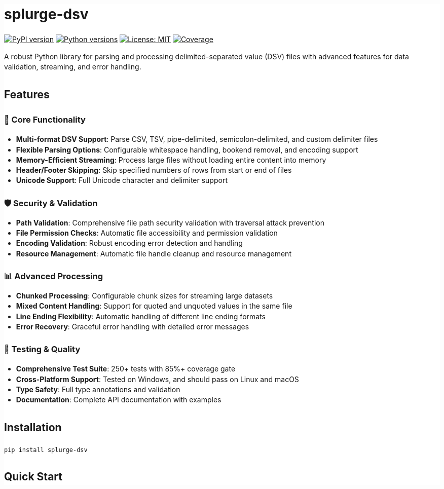 # splurge-dsv

[![PyPI version](https://badge.fury.io/py/splurge-dsv.svg)](https://pypi.org/project/splurge-dsv/)
[![Python versions](https://img.shields.io/pypi/pyversions/splurge-dsv.svg)](https://pypi.org/project/splurge-dsv/)
[![License: MIT](https://img.shields.io/badge/License-MIT-yellow.svg)](https://opensource.org/licenses/MIT)
[![Coverage](https://img.shields.io/badge/coverage-96%25-brightgreen.svg)](https://github.com/jim-schilling/splurge-dsv)

A robust Python library for parsing and processing delimited-separated value (DSV) files with advanced features for data validation, streaming, and error handling.

## Features

### 🔧 Core Functionality
- **Multi-format DSV Support**: Parse CSV, TSV, pipe-delimited, semicolon-delimited, and custom delimiter files
- **Flexible Parsing Options**: Configurable whitespace handling, bookend removal, and encoding support
- **Memory-Efficient Streaming**: Process large files without loading entire content into memory
- **Header/Footer Skipping**: Skip specified numbers of rows from start or end of files
- **Unicode Support**: Full Unicode character and delimiter support

### 🛡️ Security & Validation
- **Path Validation**: Comprehensive file path security validation with traversal attack prevention
- **File Permission Checks**: Automatic file accessibility and permission validation
- **Encoding Validation**: Robust encoding error detection and handling
- **Resource Management**: Automatic file handle cleanup and resource management

### 📊 Advanced Processing
- **Chunked Processing**: Configurable chunk sizes for streaming large datasets
- **Mixed Content Handling**: Support for quoted and unquoted values in the same file
- **Line Ending Flexibility**: Automatic handling of different line ending formats
- **Error Recovery**: Graceful error handling with detailed error messages

### 🧪 Testing & Quality
- **Comprehensive Test Suite**: 250+ tests with 85%+ coverage gate
- **Cross-Platform Support**: Tested on Windows, and should pass on Linux and macOS
- **Type Safety**: Full type annotations and validation
- **Documentation**: Complete API documentation with examples

## Installation

```bash
pip install splurge-dsv
```

## Quick Start
